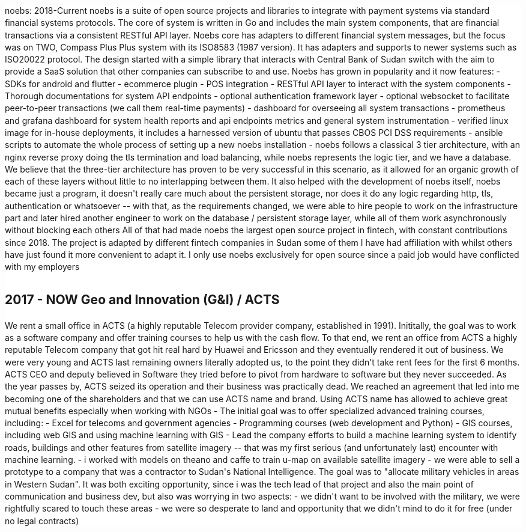 noebs: 2018-Current
noebs is a suite of open source projects and libraries to integrate with payment systems via standard financial systems protocols. The core of system is written in Go and includes the main system components, that are financial transactions via a consistent RESTful API layer. Noebs core has adapters to different financial system messages, but the focus was on TWO, Compass Plus Plus system with its ISO8583 (1987 version). It has adapters and supports to newer systems such as ISO20022 protocol. The design started with a simple library that interacts with Central Bank of Sudan switch with the aim to provide a SaaS solution that other companies can subscribe to and use. Noebs has grown in popularity and it now features:
	- SDKs for android and flutter
	- ecommerce plugin
	- POS integration
	- RESTful API layer to interact with the system components
	- Thorough documentations for system API endpoints
	- optional authentication framework layer
	- optional websocket to facilitate peer-to-peer transactions (we call them real-time payments)
	- dashboard for overseeing all system transactions
	- prometheus and grafana dashboard for system health reports and api endpoints metrics and general system instrumentation
	- verified linux image for in-house deployments, it includes a harnessed version of ubuntu that passes CBOS PCI DSS requirements
	- ansible scripts to automate the whole process of setting up a new noebs installation
	- noebs follows a classical 3 tier architecture, with an nginx reverse proxy doing the tls termination and load balancing, while noebs represents the logic tier, and we have a database. We believe that the three-tier architecture has proven to be very successful in this scenario, as it allowed for an organic growth of each of these layers without little to no interlapping between them. It also helped with the development of noebs itself, noebs became just a program, it doesn't really care much about the persistent storage, nor does it do any logic regarding http, tls, authentication or whatsoever -- with that, as the requirements changed, we were able to hire people to work on the infrastructure part and later hired another engineer to work on the database / persistent storage layer, while all of them work asynchronously without blocking each others
All of that had made noebs the largest open source project in fintech, with constant contributions since 2018. The project is adapted by different fintech companies in Sudan some of them I have had affiliation with whilst others have just found it more convenient to adapt it. I only use noebs exclusively for open source since a paid job would have conflicted with my employers

## 2017 - NOW Geo and Innovation (G&I) / ACTS
We rent a small office in ACTS (a highly reputable Telecom provider company, established in 1991). Inititally, the goal was to work as a software company and offer training courses to help us with the cash flow. To that end, we rent an office from ACTS a highly reputable Telecom company that got hit real hard by Huawei and Ericsson and they eventually rendered it out of business. We were very young and ACTS last remaining owners literally adopted us, to the point they didn't take rent fees for the first 6 months. ACTS CEO and deputy believed in Software they tried before to pivot from hardware to software but they never succeeded. As the year passes by, ACTS seized its operation and their business was practically dead. We reached an agreement that led into me becoming one of the shareholders and that we can use ACTS name and brand. Using ACTS name has allowed to achieve great mutual benefits especially when working with NGOs
	- The initial goal was to offer specialized advanced training courses, including: 
		- Excel for telecoms and government agencies
		- Programming courses (web development and Python)
		- GIS courses, including web GIS and using machine learning with GIS
	- Lead the company efforts to build a machine learning system to identify roads, buildings and other features from satellite imagery -- that was my first serious (and unfortunately last) encounter with machine learning.
	- i worked with models on theano and caffe to train u-map on available satellite imagery 
	- we were able to sell a prototype to a company that was a contractor to Sudan's National Intelligence. The goal was to "allocate military vehicles in areas in Western Sudan". It was both exciting opportunity, since i was the tech lead of that project and also the main point of communication and business dev, but also was worrying in two aspects:
		- we didn't want to be involved with the military, we were rightfully scared to touch these areas
		- we were so desperate to land and opportunity that we didn't mind to do it for free (under no legal contracts)